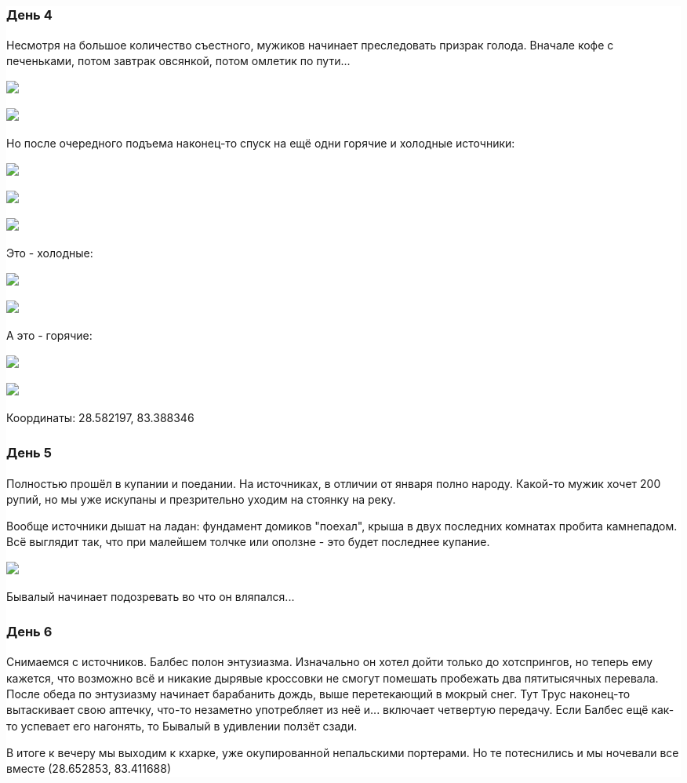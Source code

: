 ### День 4

Несмотря на большое количество съестного, мужиков начинает преследовать призрак голода. Вначале кофе с печеньками, потом завтрак овсянкой, потом омлетик по пути... 

![](https://bafybeihuvbcbyjkhfflsg2gaqfi64rjxlgtlh4mihc26rvkzlzzrxyikhy.ipfs.flk-ipfs.xyz/10.jpeg)

![](https://bafybeihuvbcbyjkhfflsg2gaqfi64rjxlgtlh4mihc26rvkzlzzrxyikhy.ipfs.flk-ipfs.xyz/11.jpeg)

Но после очередного подъема наконец-то спуск на ещё одни горячие и холодные источники:

![](https://bafybeihuvbcbyjkhfflsg2gaqfi64rjxlgtlh4mihc26rvkzlzzrxyikhy.ipfs.flk-ipfs.xyz/12.jpeg)

![](https://bafybeihuvbcbyjkhfflsg2gaqfi64rjxlgtlh4mihc26rvkzlzzrxyikhy.ipfs.flk-ipfs.xyz/13.jpeg)

![](https://bafybeihuvbcbyjkhfflsg2gaqfi64rjxlgtlh4mihc26rvkzlzzrxyikhy.ipfs.flk-ipfs.xyz/14.jpeg)

Это - холодные:

![](https://bafybeihuvbcbyjkhfflsg2gaqfi64rjxlgtlh4mihc26rvkzlzzrxyikhy.ipfs.flk-ipfs.xyz/15.jpeg)

![](https://bafybeihuvbcbyjkhfflsg2gaqfi64rjxlgtlh4mihc26rvkzlzzrxyikhy.ipfs.flk-ipfs.xyz/16.jpeg)

А это - горячие:

![](https://bafybeihuvbcbyjkhfflsg2gaqfi64rjxlgtlh4mihc26rvkzlzzrxyikhy.ipfs.flk-ipfs.xyz/17.jpeg)

![](https://bafybeihuvbcbyjkhfflsg2gaqfi64rjxlgtlh4mihc26rvkzlzzrxyikhy.ipfs.flk-ipfs.xyz/18.jpeg)

Координаты: 28.582197, 83.388346

### День 5

Полностью прошёл в купании и поедании. На источниках, в отличии от января полно народу. Какой-то мужик хочет 200 рупий, но мы уже искупаны и презрительно уходим на стоянку на реку. 

Вообще источники дышат на ладан: фундамент домиков "поехал", крыша в двух последних комнатах пробита камнепадом. Всё выглядит так, что при малейшем толчке или оползне - это будет последнее купание.

![](https://bafybeihuvbcbyjkhfflsg2gaqfi64rjxlgtlh4mihc26rvkzlzzrxyikhy.ipfs.flk-ipfs.xyz/19.jpeg)

Бывалый начинает подозревать во что он вляпался...

### День 6

Снимаемся с источников. Балбес полон энтузиазма. Изначально он хотел дойти только до хотспрингов, но теперь ему кажется, что возможно всё и никакие дырявые кроссовки не смогут помешать пробежать два пятитысячных перевала. 
После обеда по энтузиазму начинает барабанить дождь, выше перетекающий в мокрый снег. Тут Трус наконец-то вытаскивает свою аптечку, что-то незаметно употребляет из неё и... включает четвертую передачу. Если Балбес ещё как-то успевает его нагонять, то Бывалый в удивлении ползёт сзади. 

В итоге к вечеру мы выходим к кхарке, уже окупированной непальскими портерами. Но те потеснились и мы ночевали все вместе (28.652853, 83.411688)
